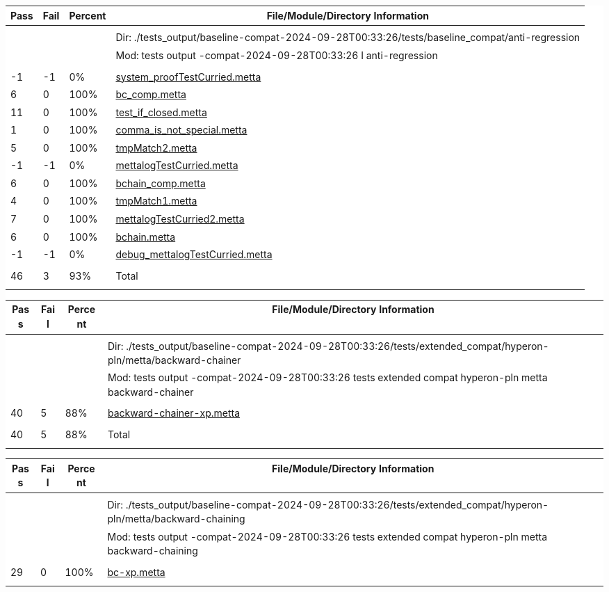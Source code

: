 |  Pass |  Fail |  Percent | File/Module/Directory Information                                                                              |
|-------|-------|----------|----------------------------------------------------------------------------------------------------|
|       |       |          |                                                                                |
|       |       |          | Dir: ./tests_output/baseline-compat-2024-09-28T00:33:26/tests/baseline_compat/anti-regression|
|       |       |          | Mod: tests output -compat-2024-09-28T00:33:26 I  anti-regression               |
|       |       |          |                                                                                |
|    -1 |    -1 |      0%  | [system_proofTestCurried.metta](https://logicmoo.org/public/metta/reports/tests_output/baseline-compat-2024-09-28T00:33:26/tests/baseline_compat/anti-regression/system_proofTestCurried.metta.html) |
|     6 |     0 |    100%  | [bc_comp.metta](https://logicmoo.org/public/metta/reports/tests_output/baseline-compat-2024-09-28T00:33:26/tests/baseline_compat/anti-regression/bc_comp.metta.html) |
|    11 |     0 |    100%  | [test_if_closed.metta](https://logicmoo.org/public/metta/reports/tests_output/baseline-compat-2024-09-28T00:33:26/tests/baseline_compat/anti-regression/test_if_closed.metta.html) |
|     1 |     0 |    100%  | [comma_is_not_special.metta](https://logicmoo.org/public/metta/reports/tests_output/baseline-compat-2024-09-28T00:33:26/tests/baseline_compat/anti-regression/comma_is_not_special.metta.html) |
|     5 |     0 |    100%  | [tmpMatch2.metta](https://logicmoo.org/public/metta/reports/tests_output/baseline-compat-2024-09-28T00:33:26/tests/baseline_compat/anti-regression/tmpMatch2.metta.html) |
|    -1 |    -1 |      0%  | [mettalogTestCurried.metta](https://logicmoo.org/public/metta/reports/tests_output/baseline-compat-2024-09-28T00:33:26/tests/baseline_compat/anti-regression/mettalogTestCurried.metta.html) |
|     6 |     0 |    100%  | [bchain_comp.metta](https://logicmoo.org/public/metta/reports/tests_output/baseline-compat-2024-09-28T00:33:26/tests/baseline_compat/anti-regression/bchain_comp.metta.html) |
|     4 |     0 |    100%  | [tmpMatch1.metta](https://logicmoo.org/public/metta/reports/tests_output/baseline-compat-2024-09-28T00:33:26/tests/baseline_compat/anti-regression/tmpMatch1.metta.html) |
|     7 |     0 |    100%  | [mettalogTestCurried2.metta](https://logicmoo.org/public/metta/reports/tests_output/baseline-compat-2024-09-28T00:33:26/tests/baseline_compat/anti-regression/mettalogTestCurried2.metta.html) |
|     6 |     0 |    100%  | [bchain.metta](https://logicmoo.org/public/metta/reports/tests_output/baseline-compat-2024-09-28T00:33:26/tests/baseline_compat/anti-regression/bchain.metta.html) |
|    -1 |    -1 |      0%  | [debug_mettalogTestCurried.metta](https://logicmoo.org/public/metta/reports/tests_output/baseline-compat-2024-09-28T00:33:26/tests/baseline_compat/anti-regression/debug_mettalogTestCurried.metta.html) |
|       |       |          |                                                                                |
|    46 |     3 |     93%  | Total                                                                          |
|       |       |          |                                                                                |


|  Pass |  Fail |  Percent | File/Module/Directory Information                                                                              |
|-------|-------|----------|----------------------------------------------------------------------------------------------------|
|       |       |          |                                                                                |
|       |       |          | Dir: ./tests_output/baseline-compat-2024-09-28T00:33:26/tests/extended_compat/hyperon-pln/metta/backward-chainer|
|       |       |          | Mod: tests output -compat-2024-09-28T00:33:26 tests extended compat hyperon-pln metta backward-chainer|
|       |       |          |                                                                                |
|    40 |     5 |     88%  | [backward-chainer-xp.metta](https://logicmoo.org/public/metta/reports/tests_output/baseline-compat-2024-09-28T00:33:26/tests/extended_compat/hyperon-pln/metta/backward-chainer/backward-chainer-xp.metta.html) |
|       |       |          |                                                                                |
|    40 |     5 |     88%  | Total                                                                          |
|       |       |          |                                                                                |


|  Pass |  Fail |  Percent | File/Module/Directory Information                                                                              |
|-------|-------|----------|----------------------------------------------------------------------------------------------------|
|       |       |          |                                                                                |
|       |       |          | Dir: ./tests_output/baseline-compat-2024-09-28T00:33:26/tests/extended_compat/hyperon-pln/metta/backward-chaining|
|       |       |          | Mod: tests output -compat-2024-09-28T00:33:26 tests extended compat hyperon-pln metta backward-chaining|
|       |       |          |                                                                                |
|    29 |     0 |    100%  | [bc-xp.metta](https://logicmoo.org/public/metta/reports/tests_output/baseline-compat-2024-09-28T00:33:26/tests/extended_compat/hyperon-pln/metta/backward-chaining/bc-xp.metta.html) |
|       |       |          |                                                                                |